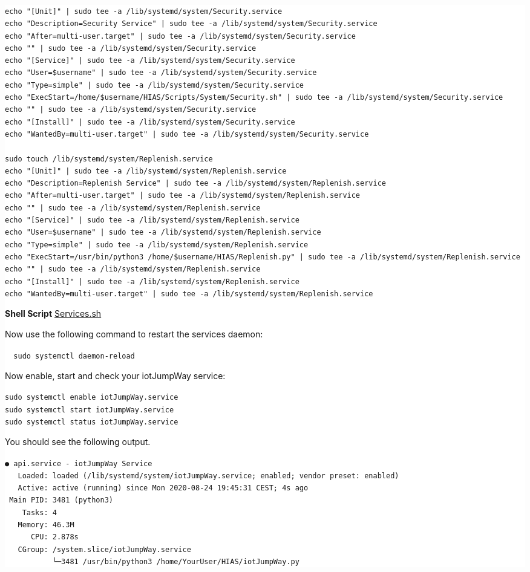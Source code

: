 ```
echo "[Unit]" | sudo tee -a /lib/systemd/system/Security.service
echo "Description=Security Service" | sudo tee -a /lib/systemd/system/Security.service
echo "After=multi-user.target" | sudo tee -a /lib/systemd/system/Security.service
echo "" | sudo tee -a /lib/systemd/system/Security.service
echo "[Service]" | sudo tee -a /lib/systemd/system/Security.service
echo "User=$username" | sudo tee -a /lib/systemd/system/Security.service
echo "Type=simple" | sudo tee -a /lib/systemd/system/Security.service
echo "ExecStart=/home/$username/HIAS/Scripts/System/Security.sh" | sudo tee -a /lib/systemd/system/Security.service
echo "" | sudo tee -a /lib/systemd/system/Security.service
echo "[Install]" | sudo tee -a /lib/systemd/system/Security.service
echo "WantedBy=multi-user.target" | sudo tee -a /lib/systemd/system/Security.service

sudo touch /lib/systemd/system/Replenish.service
echo "[Unit]" | sudo tee -a /lib/systemd/system/Replenish.service
echo "Description=Replenish Service" | sudo tee -a /lib/systemd/system/Replenish.service
echo "After=multi-user.target" | sudo tee -a /lib/systemd/system/Replenish.service
echo "" | sudo tee -a /lib/systemd/system/Replenish.service
echo "[Service]" | sudo tee -a /lib/systemd/system/Replenish.service
echo "User=$username" | sudo tee -a /lib/systemd/system/Replenish.service
echo "Type=simple" | sudo tee -a /lib/systemd/system/Replenish.service
echo "ExecStart=/usr/bin/python3 /home/$username/HIAS/Replenish.py" | sudo tee -a /lib/systemd/system/Replenish.service
echo "" | sudo tee -a /lib/systemd/system/Replenish.service
echo "[Install]" | sudo tee -a /lib/systemd/system/Replenish.service
echo "WantedBy=multi-user.target" | sudo tee -a /lib/systemd/system/Replenish.service
```

**Shell Script**  [Services.sh](../../Scripts/Installation/Shell/Services.sh "Services.sh")

Now use the following command to restart the services daemon:

```
  sudo systemctl daemon-reload
```

Now enable, start and check your iotJumpWay service:

```
sudo systemctl enable iotJumpWay.service
sudo systemctl start iotJumpWay.service
sudo systemctl status iotJumpWay.service
```

You should see the following output.

```
● api.service - iotJumpWay Service
   Loaded: loaded (/lib/systemd/system/iotJumpWay.service; enabled; vendor preset: enabled)
   Active: active (running) since Mon 2020-08-24 19:45:31 CEST; 4s ago
 Main PID: 3481 (python3)
    Tasks: 4
   Memory: 46.3M
      CPU: 2.878s
   CGroup: /system.slice/iotJumpWay.service
           └─3481 /usr/bin/python3 /home/YourUser/HIAS/iotJumpWay.py
```

